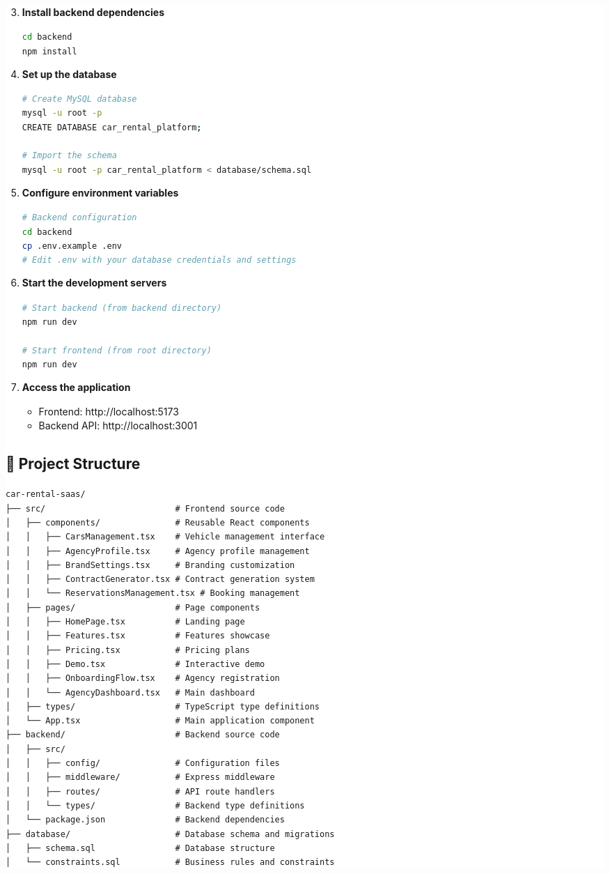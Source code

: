 3. **Install backend dependencies**
   ```bash
   cd backend
   npm install
   ```

4. **Set up the database**
   ```bash
   # Create MySQL database
   mysql -u root -p
   CREATE DATABASE car_rental_platform;
   
   # Import the schema
   mysql -u root -p car_rental_platform < database/schema.sql
   ```

5. **Configure environment variables**
   ```bash
   # Backend configuration
   cd backend
   cp .env.example .env
   # Edit .env with your database credentials and settings
   ```

6. **Start the development servers**
   ```bash
   # Start backend (from backend directory)
   npm run dev
   
   # Start frontend (from root directory)
   npm run dev
   ```

7. **Access the application**
   - Frontend: http://localhost:5173
   - Backend API: http://localhost:3001

## 📁 Project Structure

```
car-rental-saas/
├── src/                          # Frontend source code
│   ├── components/               # Reusable React components
│   │   ├── CarsManagement.tsx    # Vehicle management interface
│   │   ├── AgencyProfile.tsx     # Agency profile management
│   │   ├── BrandSettings.tsx     # Branding customization
│   │   ├── ContractGenerator.tsx # Contract generation system
│   │   └── ReservationsManagement.tsx # Booking management
│   ├── pages/                    # Page components
│   │   ├── HomePage.tsx          # Landing page
│   │   ├── Features.tsx          # Features showcase
│   │   ├── Pricing.tsx           # Pricing plans
│   │   ├── Demo.tsx              # Interactive demo
│   │   ├── OnboardingFlow.tsx    # Agency registration
│   │   └── AgencyDashboard.tsx   # Main dashboard
│   ├── types/                    # TypeScript type definitions
│   └── App.tsx                   # Main application component
├── backend/                      # Backend source code
│   ├── src/
│   │   ├── config/               # Configuration files
│   │   ├── middleware/           # Express middleware
│   │   ├── routes/               # API route handlers
│   │   └── types/                # Backend type definitions
│   └── package.json              # Backend dependencies
├── database/                     # Database schema and migrations
│   ├── schema.sql                # Database structure
│   └── constraints.sql           # Business rules and constraints
```